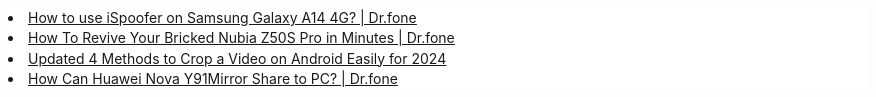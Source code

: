 <li><a href="https://change-location.techidaily.com/how-to-use-ispoofer-on-samsung-galaxy-a14-4g-drfone-by-drfone-virtual-android/"><u>How to use iSpoofer on Samsung Galaxy A14 4G? | Dr.fone</u></a></li>
<li><a href="https://fix-guide.techidaily.com/how-to-revive-your-bricked-nubia-z50s-pro-in-minutes-drfone-by-drfone-fix-android-problems-fix-android-problems/"><u>How To Revive Your Bricked Nubia Z50S Pro in Minutes | Dr.fone</u></a></li>
<li><a href="https://ai-editing-video.techidaily.com/updated-4-methods-to-crop-a-video-on-android-easily-for-2024/"><u>Updated 4 Methods to Crop a Video on Android Easily for 2024</u></a></li>
<li><a href="https://screen-mirror.techidaily.com/how-can-huawei-nova-y91mirror-share-to-pc-drfone-by-drfone-android/"><u>How Can Huawei Nova Y91Mirror Share to PC? | Dr.fone</u></a></li>
</ul></div>

